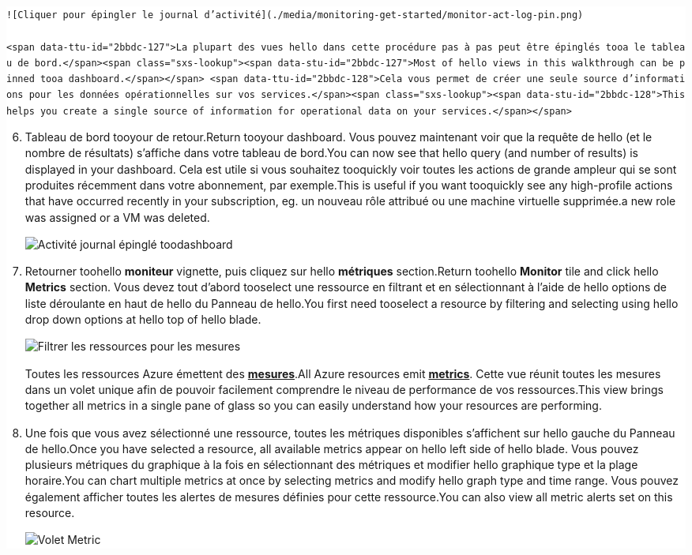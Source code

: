     ![Cliquer pour épingler le journal d’activité](./media/monitoring-get-started/monitor-act-log-pin.png)
   
    <span data-ttu-id="2bbdc-127">La plupart des vues hello dans cette procédure pas à pas peut être épinglés tooa le tableau de bord.</span><span class="sxs-lookup"><span data-stu-id="2bbdc-127">Most of hello views in this walkthrough can be pinned tooa dashboard.</span></span> <span data-ttu-id="2bbdc-128">Cela vous permet de créer une seule source d’informations pour les données opérationnelles sur vos services.</span><span class="sxs-lookup"><span data-stu-id="2bbdc-128">This helps you create a single source of information for operational data on your services.</span></span> 
6. <span data-ttu-id="2bbdc-129">Tableau de bord tooyour de retour.</span><span class="sxs-lookup"><span data-stu-id="2bbdc-129">Return tooyour dashboard.</span></span> <span data-ttu-id="2bbdc-130">Vous pouvez maintenant voir que la requête de hello (et le nombre de résultats) s’affiche dans votre tableau de bord.</span><span class="sxs-lookup"><span data-stu-id="2bbdc-130">You can now see that hello query (and number of results) is displayed in your dashboard.</span></span> <span data-ttu-id="2bbdc-131">Cela est utile si vous souhaitez tooquickly voir toutes les actions de grande ampleur qui se sont produites récemment dans votre abonnement, par exemple.</span><span class="sxs-lookup"><span data-stu-id="2bbdc-131">This is useful if you want tooquickly see any high-profile actions that have occurred recently in your subscription, eg.</span></span> <span data-ttu-id="2bbdc-132">un nouveau rôle attribué ou une machine virtuelle supprimée.</span><span class="sxs-lookup"><span data-stu-id="2bbdc-132">a new role was assigned or a VM was deleted.</span></span>
   
    ![Activité journal épinglé toodashboard](./media/monitoring-get-started/monitor-act-log-db.png)
7. <span data-ttu-id="2bbdc-134">Retourner toohello **moniteur** vignette, puis cliquez sur hello **métriques** section.</span><span class="sxs-lookup"><span data-stu-id="2bbdc-134">Return toohello **Monitor** tile and click hello **Metrics** section.</span></span> <span data-ttu-id="2bbdc-135">Vous devez tout d’abord tooselect une ressource en filtrant et en sélectionnant à l’aide de hello options de liste déroulante en haut de hello du Panneau de hello.</span><span class="sxs-lookup"><span data-stu-id="2bbdc-135">You first need tooselect a resource by filtering and selecting using hello drop down options at hello top of hello blade.</span></span>
   
    ![Filtrer les ressources pour les mesures](./media/monitoring-get-started/monitor-met-filter.png)
   
    <span data-ttu-id="2bbdc-137">Toutes les ressources Azure émettent des [**mesures**](monitoring-overview-metrics.md).</span><span class="sxs-lookup"><span data-stu-id="2bbdc-137">All Azure resources emit [**metrics**](monitoring-overview-metrics.md).</span></span> <span data-ttu-id="2bbdc-138">Cette vue réunit toutes les mesures dans un volet unique afin de pouvoir facilement comprendre le niveau de performance de vos ressources.</span><span class="sxs-lookup"><span data-stu-id="2bbdc-138">This view brings together all metrics in a single pane of glass so you can easily understand how your resources are performing.</span></span>
8. <span data-ttu-id="2bbdc-139">Une fois que vous avez sélectionné une ressource, toutes les métriques disponibles s’affichent sur hello gauche du Panneau de hello.</span><span class="sxs-lookup"><span data-stu-id="2bbdc-139">Once you have selected a resource, all available metrics appear on hello left side of hello blade.</span></span> <span data-ttu-id="2bbdc-140">Vous pouvez plusieurs métriques du graphique à la fois en sélectionnant des métriques et modifier hello graphique type et la plage horaire.</span><span class="sxs-lookup"><span data-stu-id="2bbdc-140">You can chart multiple metrics at once by selecting metrics and modify hello graph type and time range.</span></span> <span data-ttu-id="2bbdc-141">Vous pouvez également afficher toutes les alertes de mesures définies pour cette ressource.</span><span class="sxs-lookup"><span data-stu-id="2bbdc-141">You can also view all metric alerts set on this resource.</span></span>
   
    ![Volet Metric](./media/monitoring-get-started/monitor-metric-blade.png)
   
